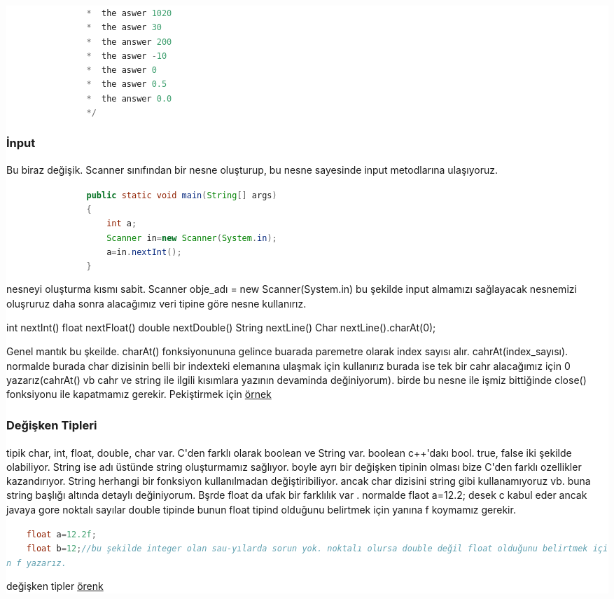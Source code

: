 ``` java              
                *  the aswer 1020
                *  the aswer 30
                *  the answer 200
                *  the aswer -10
                *  the aswer 0
                *  the aswer 0.5
                *  the answer 0.0
                */
```
### İnput
Bu biraz değişik. Scanner sınıfından bir nesne oluşturup, bu nesne sayesinde input metodlarına ulaşıyoruz. 
``` java                
                public static void main(String[] args)
                {
                    int a;
                    Scanner in=new Scanner(System.in);
                    a=in.nextInt();
                }
```
nesneyi oluşturma kısmı sabit. Scanner obje_adı = new Scanner(System.in) bu şekilde input almamızı sağlayacak nesnemizi oluşruruz 
daha sonra alacağımız veri tipine göre nesne kullanırız.

int nextInt()
float nextFloat()
double nextDouble()
String nextLine()
Char nextLine().charAt(0);

Genel mantık bu şkeilde. charAt() fonksiyonununa gelince buarada paremetre olarak index sayısı alır. cahrAt(index_sayısı). 
normalde burada char dizisinin belli bir indexteki elemanına ulaşmak için kullanırız burada ise tek bir cahr alacağımız için 0 
yazarız(cahrAt() vb cahr ve string ile ilgili kısımlara yazının devaminda değiniyorum). birde bu nesne ile işmiz bittiğinde close()
fonksiyonu ile kapatmamız gerekir. Pekiştirmek için [örnek](https://github.com/NecmiyeSoylu/java_examples/blob/master/input.java)

### Değişken Tipleri
tipik char, int, float, double, char var. C'den farklı olarak boolean ve String var. boolean c++'dakı bool. true, false iki 
şekilde olabiliyor. String ise adı üstünde string oluşturmamız sağlıyor. boyle ayrı bir değişken tipinin olması bize C'den farklı 
ozellikler kazandırıyor. String herhangi bir fonksiyon kullanılmadan değiştiribiliyor. ancak char dizisini string gibi 
kullanamıyoruz vb. buna string başlığı altında detaylı değiniyorum. Bşrde float da ufak bir farklılık var . normalde flaot a=12.2;
desek c kabul eder ancak javaya gore noktalı sayılar double tipinde bunun float tipind olduğunu belirtmek için yanına f koymamız gerekir.
```java
    float a=12.2f;
    float b=12;//bu şekilde integer olan sau-yılarda sorun yok. noktalı olursa double değil float olduğunu belirtmek için f yazarız.
```
 değişken tipler [örenk](https://github.com/NecmiyeSoylu/java_examples/blob/master/veriTipleri.java)
